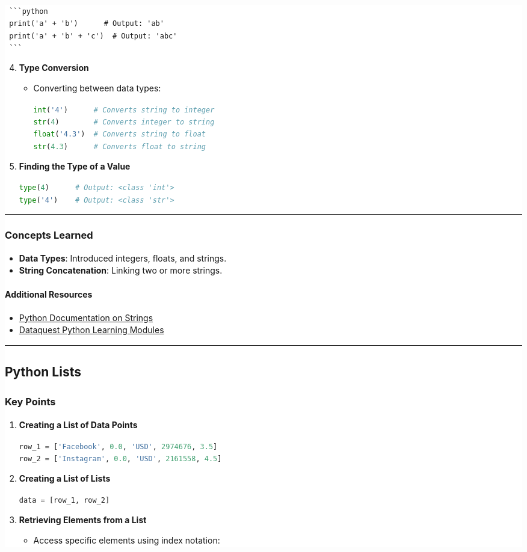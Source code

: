      ```python
     print('a' + 'b')      # Output: 'ab'
     print('a' + 'b' + 'c')  # Output: 'abc'
     ```

4. **Type Conversion**

   - Converting between data types:

     ```python
     int('4')      # Converts string to integer
     str(4)        # Converts integer to string
     float('4.3')  # Converts string to float
     str(4.3)      # Converts float to string
     ```

5. **Finding the Type of a Value**

   ```python
   type(4)      # Output: <class 'int'>
   type('4')    # Output: <class 'str'>
   ```

---

### Concepts Learned

- **Data Types**: Introduced integers, floats, and strings.
- **String Concatenation**: Linking two or more strings.

#### Additional Resources

- [Python Documentation on Strings](https://docs.python.org/3/tutorial/introduction.html#strings)
- [Dataquest Python Learning Modules](https://dataquest.io/)

---

## Python Lists

### Key Points

1. **Creating a List of Data Points**

   ```python
   row_1 = ['Facebook', 0.0, 'USD', 2974676, 3.5]
   row_2 = ['Instagram', 0.0, 'USD', 2161558, 4.5]
   ```

2. **Creating a List of Lists**

   ```python
   data = [row_1, row_2]
   ```

3. **Retrieving Elements from a List**

   - Access specific elements using index notation:
